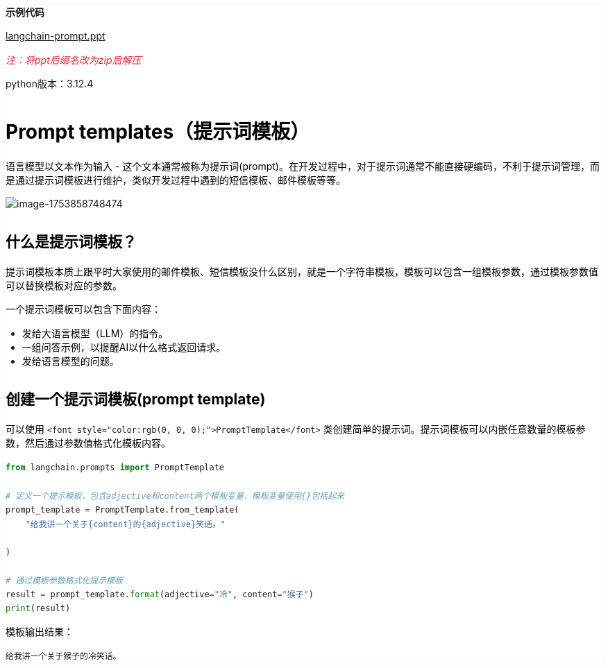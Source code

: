 **示例代码**

[langchain-prompt.ppt](https://www.yuque.com/attachments/yuque/0/2025/ppt/1387387/1745159935566-0d91ab94-ecfb-48c0-a3a9-6ed4e790df18.ppt)

_<font style="color:#DF2A3F;">注：将ppt后缀名改为zip后解压</font>_

python版本：3.12.4

# <font style="color:rgb(0, 0, 0);">Prompt templates（提示词模板）</font>
<font style="color:rgb(0, 0, 0);">语言模型以文本作为输入 - 这个文本通常被称为提示词(prompt)。在开发过程中，对于提示词通常不能直接硬编码，不利于提示词管理，而是通过提示词模板进行维护，类似开发过程中遇到的短信模板、邮件模板等等。</font>

![image-1753858748474](http://img.minalz.cn/typora/image-1753858748474.webp)

## <font style="color:rgb(0, 0, 0);">什么是提示词模板？</font>
<font style="color:rgb(0, 0, 0);">提示词模板本质上跟平时大家使用的邮件模板、短信模板没什么区别，就是一个字符串模板，模板可以包含一组模板参数，通过模板参数值可以替换模板对应的参数。</font>

<font style="color:rgb(0, 0, 0);">一个提示词模板可以包含下面内容：</font>

+ <font style="color:rgb(0, 0, 0);">发给大语言模型（LLM）的指令。</font>
+ <font style="color:rgb(0, 0, 0);">一组问答示例，以提醒AI以什么格式返回请求。</font>
+ <font style="color:rgb(0, 0, 0);">发给语言模型的问题。</font>

## <font style="color:rgb(0, 0, 0);">创建一个提示词模板(prompt template)</font>
<font style="color:rgb(0, 0, 0);">可以使用</font><font style="color:rgb(0, 0, 0);"> </font>`<font style="color:rgb(0, 0, 0);">PromptTemplate</font>`<font style="color:rgb(0, 0, 0);"> </font><font style="color:rgb(0, 0, 0);">类创建简单的提示词。提示词模板可以内嵌任意数量的模板参数，然后通过参数值格式化模板内容。</font>

```python
from langchain.prompts import PromptTemplate

# 定义一个提示模板，包含adjective和content两个模板变量，模板变量使用{}包括起来
prompt_template = PromptTemplate.from_template(
    "给我讲一个关于{content}的{adjective}笑话。"

)

# 通过模板参数格式化提示模板
result = prompt_template.format(adjective="冷", content="猴子")
print(result)

```

<font style="color:rgb(0, 0, 0);">模板输出结果：</font>

```vbnet
给我讲一个关于猴子的冷笑话。
```
